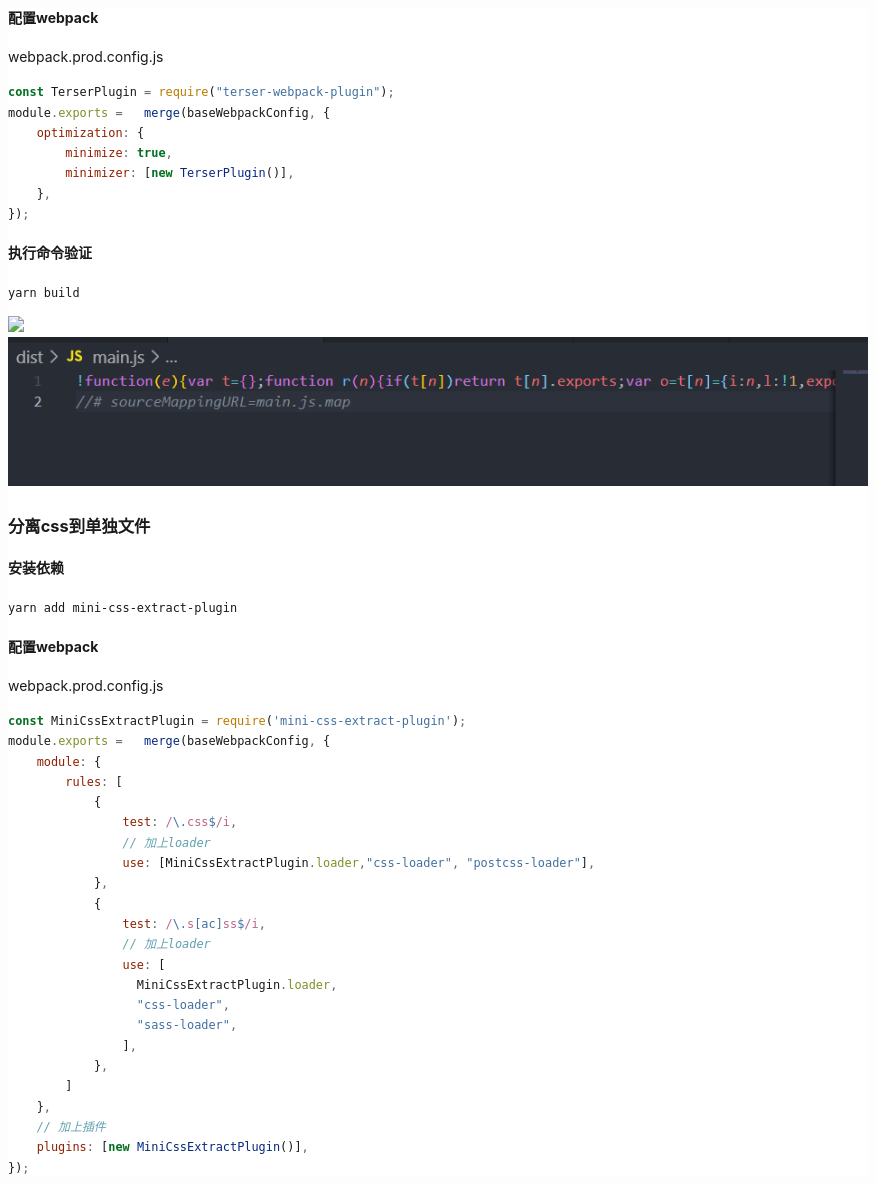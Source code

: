 #### 配置webpack

webpack.prod.config.js

``` js
const TerserPlugin = require("terser-webpack-plugin");
module.exports =   merge(baseWebpackConfig, {
    optimization: {
        minimize: true,
        minimizer: [new TerserPlugin()],
    },
});
```
#### 执行命令验证

`yarn build`

![](https://p3-juejin.byteimg.com/tos-cn-i-k3u1fbpfcp/5a0865e30b8a4161a3170649cace7812~tplv-k3u1fbpfcp-watermark.image)
![](src\images\teser.png)


### 分离css到单独文件

#### 安装依赖

``` shell
yarn add mini-css-extract-plugin
```

#### 配置webpack

webpack.prod.config.js

``` js
const MiniCssExtractPlugin = require('mini-css-extract-plugin');
module.exports =   merge(baseWebpackConfig, {
    module: {
        rules: [
            {
                test: /\.css$/i,
                // 加上loader
                use: [MiniCssExtractPlugin.loader,"css-loader", "postcss-loader"],
            },
            {
                test: /\.s[ac]ss$/i,
                // 加上loader
                use: [
                  MiniCssExtractPlugin.loader,
                  "css-loader",
                  "sass-loader",
                ],
            },
        ]
    },
    // 加上插件
    plugins: [new MiniCssExtractPlugin()],
});
```

